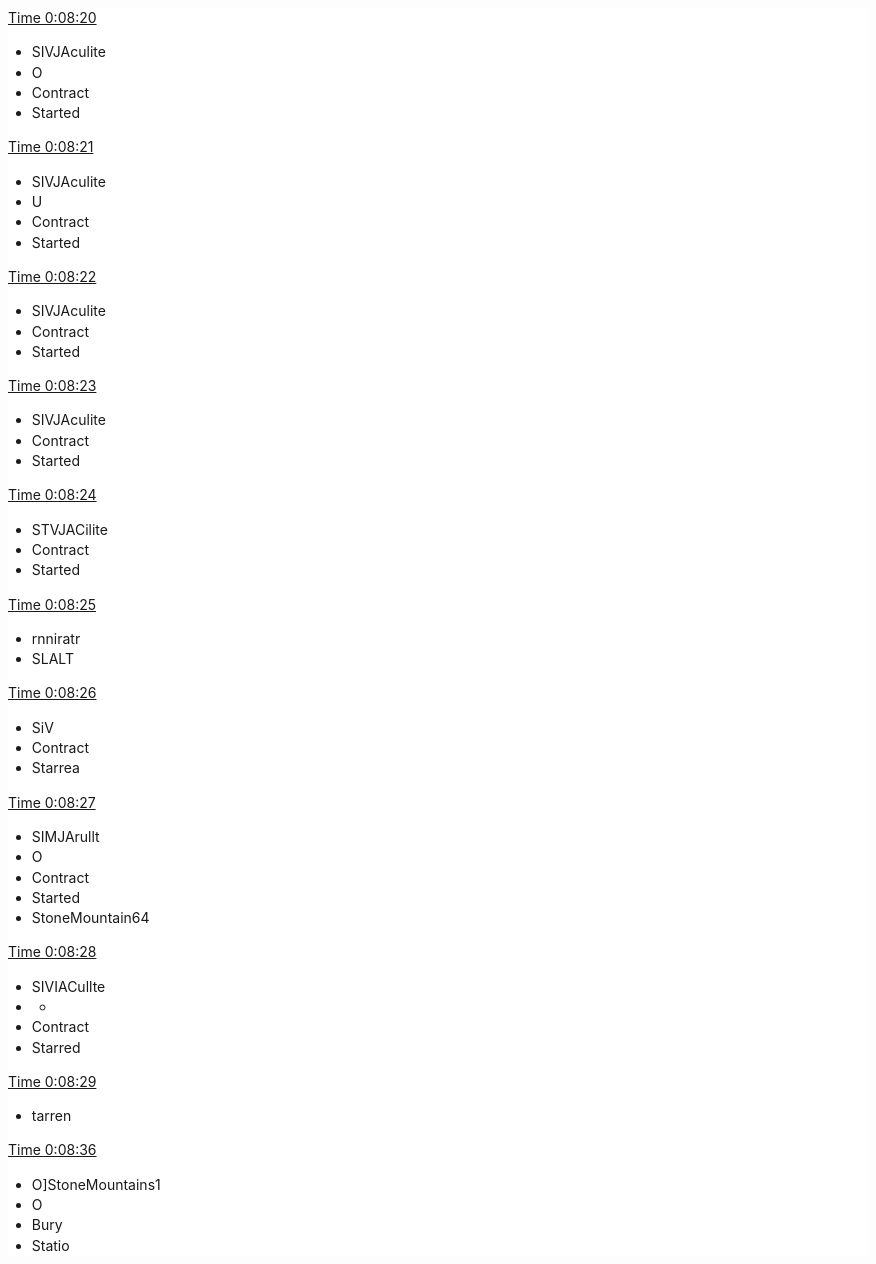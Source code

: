  [Time 0:08:20](https://youtu.be/b3t-fNDLteI?t=495) 
- SIVJAculite 
- O 
- Contract 
- Started 

 [Time 0:08:21](https://youtu.be/b3t-fNDLteI?t=496) 
- SIVJAculite 
- U 
- Contract 
- Started 

 [Time 0:08:22](https://youtu.be/b3t-fNDLteI?t=497) 
- SIVJAculite 
- Contract 
- Started 

 [Time 0:08:23](https://youtu.be/b3t-fNDLteI?t=498) 
- SIVJAculite 
- Contract 
- Started 

 [Time 0:08:24](https://youtu.be/b3t-fNDLteI?t=499) 
- STVJACilite 
- Contract 
- Started 

 [Time 0:08:25](https://youtu.be/b3t-fNDLteI?t=500) 
- rnniratr 
- SLALT 

 [Time 0:08:26](https://youtu.be/b3t-fNDLteI?t=501) 
- SiV 
- Contract 
- Starrea 

 [Time 0:08:27](https://youtu.be/b3t-fNDLteI?t=502) 
- SIMJArullt 
- O 
- Contract 
- Started 
- StoneMountain64 

 [Time 0:08:28](https://youtu.be/b3t-fNDLteI?t=503) 
- SIVIACullte 
- - 
- Contract 
- Starred 

 [Time 0:08:29](https://youtu.be/b3t-fNDLteI?t=504) 
- tarren 

 [Time 0:08:36](https://youtu.be/b3t-fNDLteI?t=511) 
- O]StoneMountains1 
- O 
- Bury 
- Statio 
